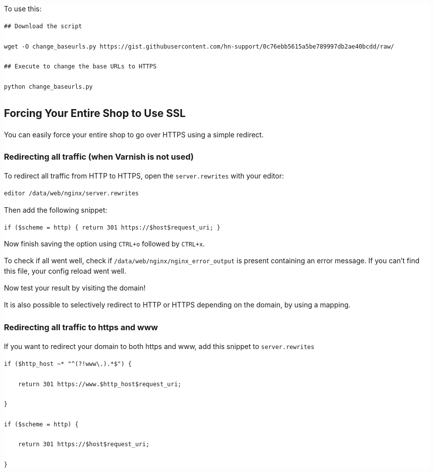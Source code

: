 To use this:

```nginx
## Download the script

wget -O change_baseurls.py https://gist.githubusercontent.com/hn-support/0c76ebb5615a5be789997db2ae40bcdd/raw/

## Execute to change the base URLs to HTTPS

python change_baseurls.py
```

## Forcing Your Entire Shop to Use SSL

You can easily force your entire shop to go over HTTPS using a simple redirect.

### Redirecting all traffic (when Varnish is not used)

To redirect all traffic from HTTP to HTTPS, open the `server.rewrites` with your editor:

```nginx
editor /data/web/nginx/server.rewrites
```

Then add the following snippet:

```nginx
if ($scheme = http) { return 301 https://$host$request_uri; }
```

Now finish saving the option using `CTRL+o` followed by `CTRL+x`.

To check if all went well, check if `/data/web/nginx/nginx_error_output` is present containing an error message. If you can’t find this file, your config reload went well.

Now test your result by visiting the domain!

It is also possible to selectively redirect to HTTP or HTTPS depending on the domain, by using a mapping.

### Redirecting all traffic to https and www

If you want to redirect your domain to both https and www, add this snippet to `server.rewrites`

```nginx
if ($http_host ~* "^(?!www\.).*$") {

    return 301 https://www.$http_host$request_uri;

}

if ($scheme = http) {

    return 301 https://$host$request_uri;

}
```
